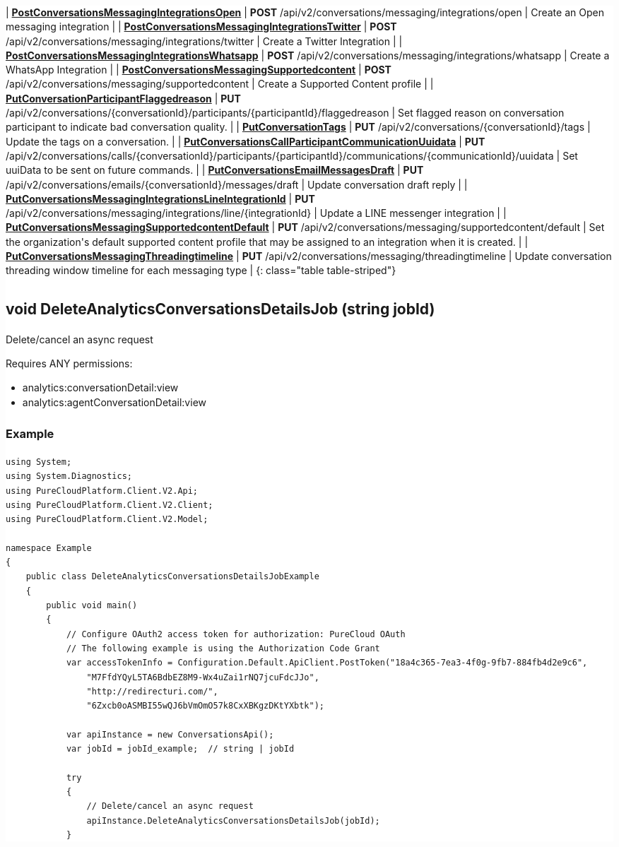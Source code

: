 | [**PostConversationsMessagingIntegrationsOpen**](ConversationsApi.html#postconversationsmessagingintegrationsopen) | **POST** /api/v2/conversations/messaging/integrations/open | Create an Open messaging integration |
| [**PostConversationsMessagingIntegrationsTwitter**](ConversationsApi.html#postconversationsmessagingintegrationstwitter) | **POST** /api/v2/conversations/messaging/integrations/twitter | Create a Twitter Integration |
| [**PostConversationsMessagingIntegrationsWhatsapp**](ConversationsApi.html#postconversationsmessagingintegrationswhatsapp) | **POST** /api/v2/conversations/messaging/integrations/whatsapp | Create a WhatsApp Integration |
| [**PostConversationsMessagingSupportedcontent**](ConversationsApi.html#postconversationsmessagingsupportedcontent) | **POST** /api/v2/conversations/messaging/supportedcontent | Create a Supported Content profile |
| [**PutConversationParticipantFlaggedreason**](ConversationsApi.html#putconversationparticipantflaggedreason) | **PUT** /api/v2/conversations/{conversationId}/participants/{participantId}/flaggedreason | Set flagged reason on conversation participant to indicate bad conversation quality. |
| [**PutConversationTags**](ConversationsApi.html#putconversationtags) | **PUT** /api/v2/conversations/{conversationId}/tags | Update the tags on a conversation. |
| [**PutConversationsCallParticipantCommunicationUuidata**](ConversationsApi.html#putconversationscallparticipantcommunicationuuidata) | **PUT** /api/v2/conversations/calls/{conversationId}/participants/{participantId}/communications/{communicationId}/uuidata | Set uuiData to be sent on future commands. |
| [**PutConversationsEmailMessagesDraft**](ConversationsApi.html#putconversationsemailmessagesdraft) | **PUT** /api/v2/conversations/emails/{conversationId}/messages/draft | Update conversation draft reply |
| [**PutConversationsMessagingIntegrationsLineIntegrationId**](ConversationsApi.html#putconversationsmessagingintegrationslineintegrationid) | **PUT** /api/v2/conversations/messaging/integrations/line/{integrationId} | Update a LINE messenger integration |
| [**PutConversationsMessagingSupportedcontentDefault**](ConversationsApi.html#putconversationsmessagingsupportedcontentdefault) | **PUT** /api/v2/conversations/messaging/supportedcontent/default | Set the organization&#39;s default supported content profile that may be assigned to an integration when it is created. |
| [**PutConversationsMessagingThreadingtimeline**](ConversationsApi.html#putconversationsmessagingthreadingtimeline) | **PUT** /api/v2/conversations/messaging/threadingtimeline | Update conversation threading window timeline for each messaging type |
{: class="table table-striped"}

<a name="deleteanalyticsconversationsdetailsjob"></a>

## void DeleteAnalyticsConversationsDetailsJob (string jobId)



Delete/cancel an async request



Requires ANY permissions: 

* analytics:conversationDetail:view
* analytics:agentConversationDetail:view

### Example
```{"language":"csharp"}
using System;
using System.Diagnostics;
using PureCloudPlatform.Client.V2.Api;
using PureCloudPlatform.Client.V2.Client;
using PureCloudPlatform.Client.V2.Model;

namespace Example
{
    public class DeleteAnalyticsConversationsDetailsJobExample
    {
        public void main()
        { 
            // Configure OAuth2 access token for authorization: PureCloud OAuth
            // The following example is using the Authorization Code Grant
            var accessTokenInfo = Configuration.Default.ApiClient.PostToken("18a4c365-7ea3-4f0g-9fb7-884fb4d2e9c6",
                "M7FfdYQyL5TA6BdbEZ8M9-Wx4uZai1rNQ7jcuFdcJJo",
                "http://redirecturi.com/",
                "6Zxcb0oASMBI55wQJ6bVmOmO57k8CxXBKgzDKtYXbtk");

            var apiInstance = new ConversationsApi();
            var jobId = jobId_example;  // string | jobId

            try
            { 
                // Delete/cancel an async request
                apiInstance.DeleteAnalyticsConversationsDetailsJob(jobId);
            }
```
